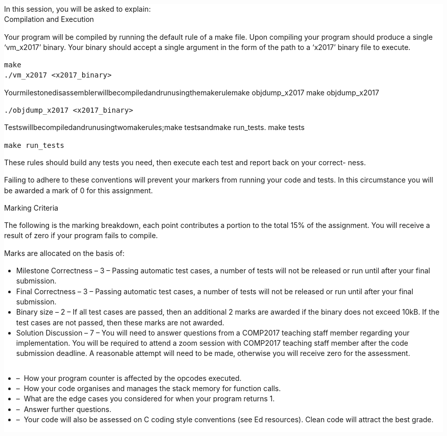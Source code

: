 </div>
</div>
</div>
<div class="page" title="Page 6">
<div class="layoutArea">
<div class="column">
In this session, you will be asked to explain:

</div>
</div>
<div class="layoutArea">
<div class="column">
Compilation and Execution

Your program will be compiled by running the default rule of a make file. Upon compiling your program should produce a single ‘vm_x2017’ binary. Your binary should accept a single argument in the form of the path to a ‘x2017’ binary file to execute.

<pre>make
./vm_x2017 &lt;x2017_binary&gt;
</pre>
Yourmilestonedisassemblerwillbecompiledandrunusingthemakerulemake objdump_x2017 make objdump_x2017

<pre>./objdump_x2017 &lt;x2017_binary&gt;
</pre>
Testswillbecompiledandrunusingtwomakerules;make testsandmake run_tests. make tests

<pre>make run_tests
</pre>
These rules should build any tests you need, then execute each test and report back on your correct- ness.

Failing to adhere to these conventions will prevent your markers from running your code and tests. In this circumstance you will be awarded a mark of 0 for this assignment.

Marking Criteria

The following is the marking breakdown, each point contributes a portion to the total 15% of the assignment. You will receive a result of zero if your program fails to compile.

Marks are allocated on the basis of:

<ul>
<li>Milestone Correctness – 3 – Passing automatic test cases, a number of tests will not be released or run until after your final submission.</li>
<li>Final Correctness – 3 – Passing automatic test cases, a number of tests will not be released or run until after your final submission.</li>
<li>Binary size – 2 – If all test cases are passed, then an additional 2 marks are awarded if the binary does not exceed 10kB. If the test cases are not passed, then these marks are not awarded.</li>
<li>Solution Discussion – 7 – You will need to answer questions from a COMP2017 teaching staff member regarding your implementation. You will be required to attend a zoom session with COMP2017 teaching staff member after the code submission deadline. A reasonable attempt will need to be made, otherwise you will receive zero for the assessment.</li>
</ul>
</div>
</div>
<div class="layoutArea"></div>
</div>
<div class="page" title="Page 7">
<div class="layoutArea">
<div class="column">
<ul>
<li>– &nbsp;How your program counter is affected by the opcodes executed.</li>
<li>– &nbsp;How your code organises and manages the stack memory for function calls.</li>
<li>– &nbsp;What are the edge cases you considered for when your program returns 1.</li>
<li>– &nbsp;Answer further questions.</li>
<li>– &nbsp;Your code will also be assessed on C coding style conventions (see Ed resources). Clean code will attract the best grade.
